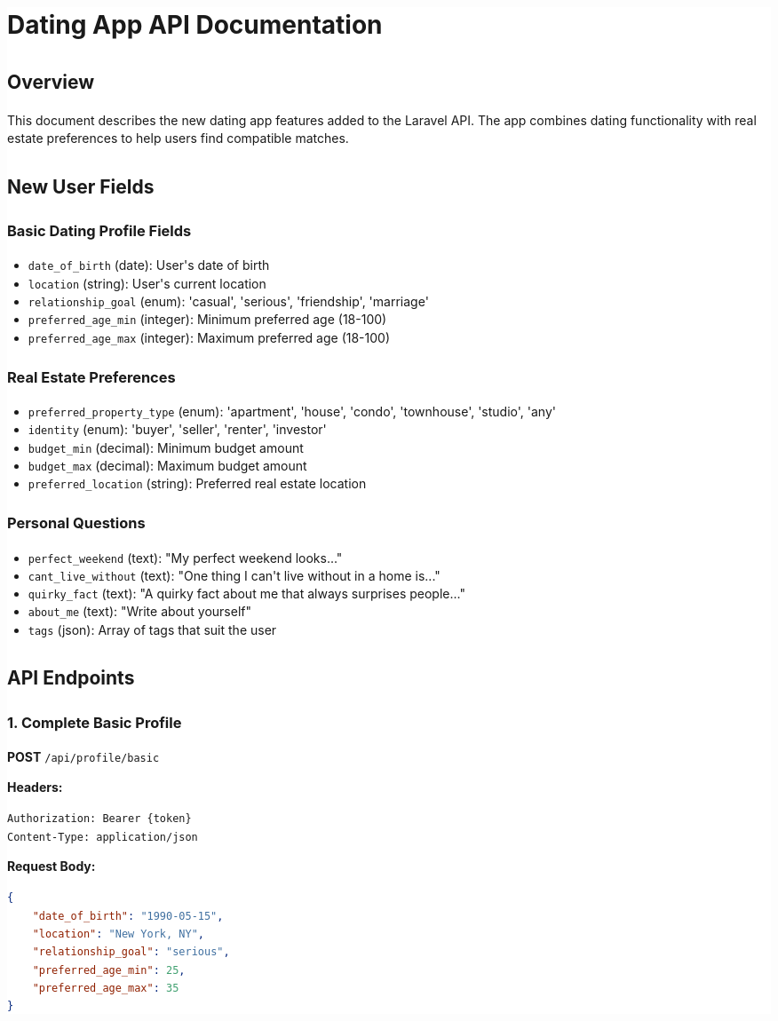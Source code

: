 # Dating App API Documentation

## Overview
This document describes the new dating app features added to the Laravel API. The app combines dating functionality with real estate preferences to help users find compatible matches.

## New User Fields

### Basic Dating Profile Fields
- `date_of_birth` (date): User's date of birth
- `location` (string): User's current location
- `relationship_goal` (enum): 'casual', 'serious', 'friendship', 'marriage'
- `preferred_age_min` (integer): Minimum preferred age (18-100)
- `preferred_age_max` (integer): Maximum preferred age (18-100)

### Real Estate Preferences
- `preferred_property_type` (enum): 'apartment', 'house', 'condo', 'townhouse', 'studio', 'any'
- `identity` (enum): 'buyer', 'seller', 'renter', 'investor'
- `budget_min` (decimal): Minimum budget amount
- `budget_max` (decimal): Maximum budget amount
- `preferred_location` (string): Preferred real estate location

### Personal Questions
- `perfect_weekend` (text): "My perfect weekend looks..."
- `cant_live_without` (text): "One thing I can't live without in a home is..."
- `quirky_fact` (text): "A quirky fact about me that always surprises people..."
- `about_me` (text): "Write about yourself"
- `tags` (json): Array of tags that suit the user

## API Endpoints

### 1. Complete Basic Profile
**POST** `/api/profile/basic`

**Headers:**
```
Authorization: Bearer {token}
Content-Type: application/json
```

**Request Body:**
```json
{
    "date_of_birth": "1990-05-15",
    "location": "New York, NY",
    "relationship_goal": "serious",
    "preferred_age_min": 25,
    "preferred_age_max": 35
}
```

